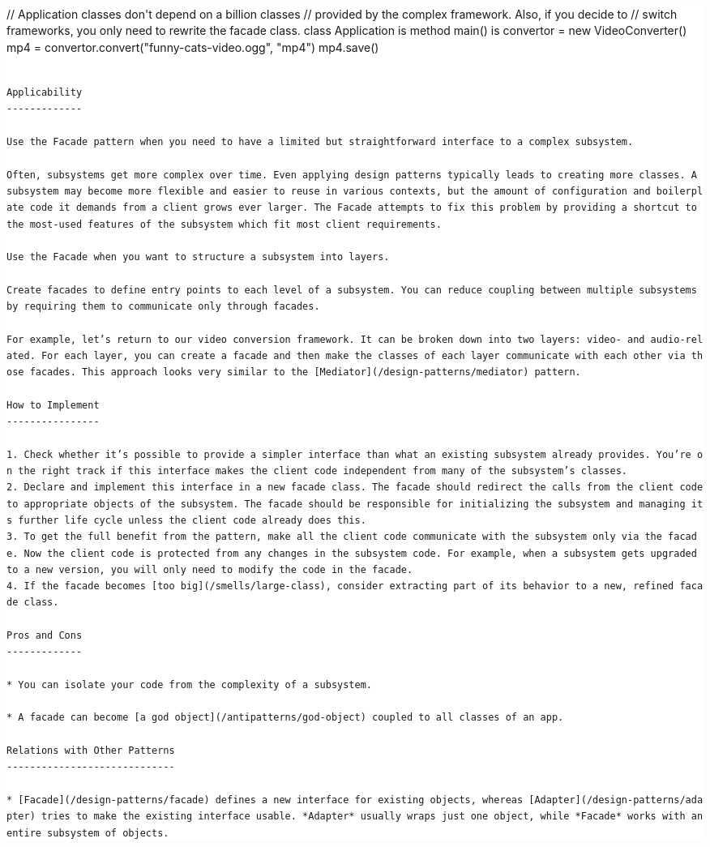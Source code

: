 
// Application classes don't depend on a billion classes
// provided by the complex framework. Also, if you decide to
// switch frameworks, you only need to rewrite the facade class.
class Application is
    method main() is
        convertor = new VideoConverter()
        mp4 = convertor.convert("funny-cats-video.ogg", "mp4")
        mp4.save()

```

Applicability
-------------

Use the Facade pattern when you need to have a limited but straightforward interface to a complex subsystem.

Often, subsystems get more complex over time. Even applying design patterns typically leads to creating more classes. A subsystem may become more flexible and easier to reuse in various contexts, but the amount of configuration and boilerplate code it demands from a client grows ever larger. The Facade attempts to fix this problem by providing a shortcut to the most-used features of the subsystem which fit most client requirements.

Use the Facade when you want to structure a subsystem into layers.

Create facades to define entry points to each level of a subsystem. You can reduce coupling between multiple subsystems by requiring them to communicate only through facades.

For example, let’s return to our video conversion framework. It can be broken down into two layers: video- and audio-related. For each layer, you can create a facade and then make the classes of each layer communicate with each other via those facades. This approach looks very similar to the [Mediator](/design-patterns/mediator) pattern.

How to Implement
----------------

1. Check whether it’s possible to provide a simpler interface than what an existing subsystem already provides. You’re on the right track if this interface makes the client code independent from many of the subsystem’s classes.
2. Declare and implement this interface in a new facade class. The facade should redirect the calls from the client code to appropriate objects of the subsystem. The facade should be responsible for initializing the subsystem and managing its further life cycle unless the client code already does this.
3. To get the full benefit from the pattern, make all the client code communicate with the subsystem only via the facade. Now the client code is protected from any changes in the subsystem code. For example, when a subsystem gets upgraded to a new version, you will only need to modify the code in the facade.
4. If the facade becomes [too big](/smells/large-class), consider extracting part of its behavior to a new, refined facade class.

Pros and Cons
-------------

* You can isolate your code from the complexity of a subsystem.

* A facade can become [a god object](/antipatterns/god-object) coupled to all classes of an app.

Relations with Other Patterns
-----------------------------

* [Facade](/design-patterns/facade) defines a new interface for existing objects, whereas [Adapter](/design-patterns/adapter) tries to make the existing interface usable. *Adapter* usually wraps just one object, while *Facade* works with an entire subsystem of objects.
```